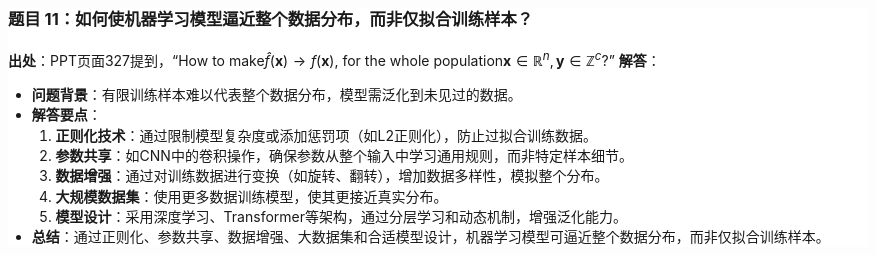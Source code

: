 ### 题目 11：如何使机器学习模型逼近整个数据分布，而非仅拟合训练样本？
**出处**：PPT页面327提到，“How to make$\hat{f}(\mathbf{x}) \rightarrow f(\mathbf{x})$, for the whole population$\mathbf{x} \in \mathbb{R}^n, \mathbf{y} \in \mathbb{Z}^c$?”
**解答**：
- **问题背景**：有限训练样本难以代表整个数据分布，模型需泛化到未见过的数据。
- **解答要点**：
  1. **正则化技术**：通过限制模型复杂度或添加惩罚项（如L2正则化），防止过拟合训练数据。
  2. **参数共享**：如CNN中的卷积操作，确保参数从整个输入中学习通用规则，而非特定样本细节。
  3. **数据增强**：通过对训练数据进行变换（如旋转、翻转），增加数据多样性，模拟整个分布。
  4. **大规模数据集**：使用更多数据训练模型，使其更接近真实分布。
  5. **模型设计**：采用深度学习、Transformer等架构，通过分层学习和动态机制，增强泛化能力。
- **总结**：通过正则化、参数共享、数据增强、大数据集和合适模型设计，机器学习模型可逼近整个数据分布，而非仅拟合训练样本。
